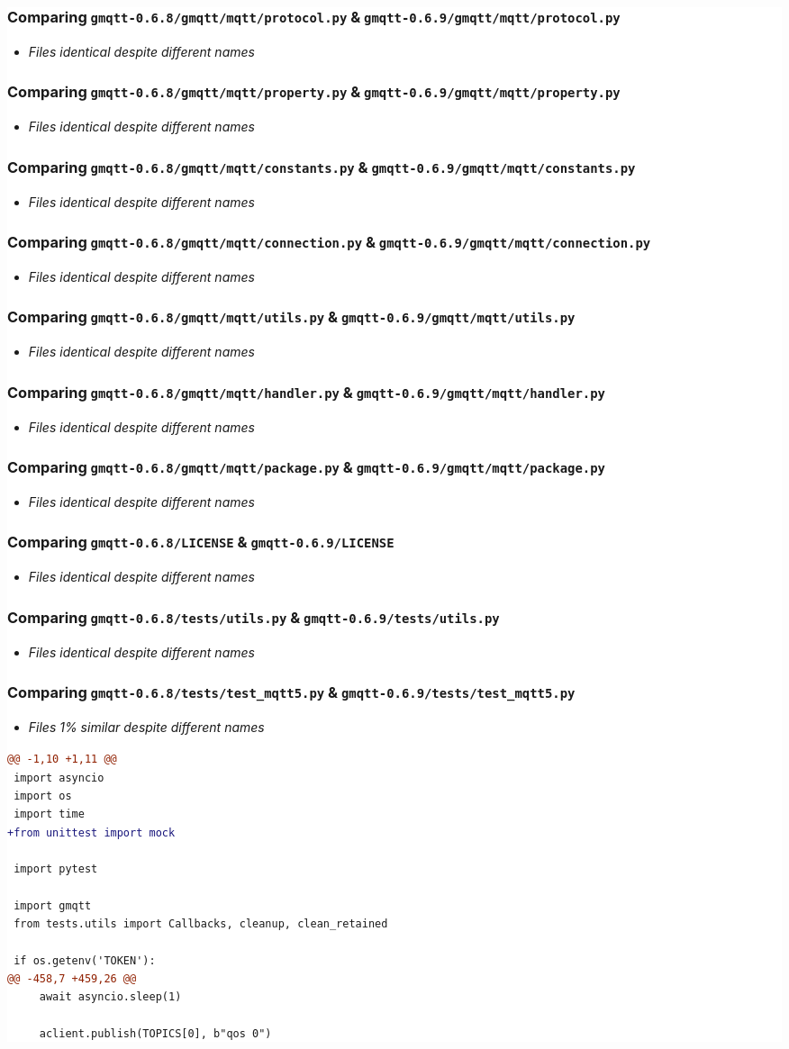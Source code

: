### Comparing `gmqtt-0.6.8/gmqtt/mqtt/protocol.py` & `gmqtt-0.6.9/gmqtt/mqtt/protocol.py`

 * *Files identical despite different names*

### Comparing `gmqtt-0.6.8/gmqtt/mqtt/property.py` & `gmqtt-0.6.9/gmqtt/mqtt/property.py`

 * *Files identical despite different names*

### Comparing `gmqtt-0.6.8/gmqtt/mqtt/constants.py` & `gmqtt-0.6.9/gmqtt/mqtt/constants.py`

 * *Files identical despite different names*

### Comparing `gmqtt-0.6.8/gmqtt/mqtt/connection.py` & `gmqtt-0.6.9/gmqtt/mqtt/connection.py`

 * *Files identical despite different names*

### Comparing `gmqtt-0.6.8/gmqtt/mqtt/utils.py` & `gmqtt-0.6.9/gmqtt/mqtt/utils.py`

 * *Files identical despite different names*

### Comparing `gmqtt-0.6.8/gmqtt/mqtt/handler.py` & `gmqtt-0.6.9/gmqtt/mqtt/handler.py`

 * *Files identical despite different names*

### Comparing `gmqtt-0.6.8/gmqtt/mqtt/package.py` & `gmqtt-0.6.9/gmqtt/mqtt/package.py`

 * *Files identical despite different names*

### Comparing `gmqtt-0.6.8/LICENSE` & `gmqtt-0.6.9/LICENSE`

 * *Files identical despite different names*

### Comparing `gmqtt-0.6.8/tests/utils.py` & `gmqtt-0.6.9/tests/utils.py`

 * *Files identical despite different names*

### Comparing `gmqtt-0.6.8/tests/test_mqtt5.py` & `gmqtt-0.6.9/tests/test_mqtt5.py`

 * *Files 1% similar despite different names*

```diff
@@ -1,10 +1,11 @@
 import asyncio
 import os
 import time
+from unittest import mock
 
 import pytest
 
 import gmqtt
 from tests.utils import Callbacks, cleanup, clean_retained
 
 if os.getenv('TOKEN'):
@@ -458,7 +459,26 @@
     await asyncio.sleep(1)
 
     aclient.publish(TOPICS[0], b"qos 0")
```